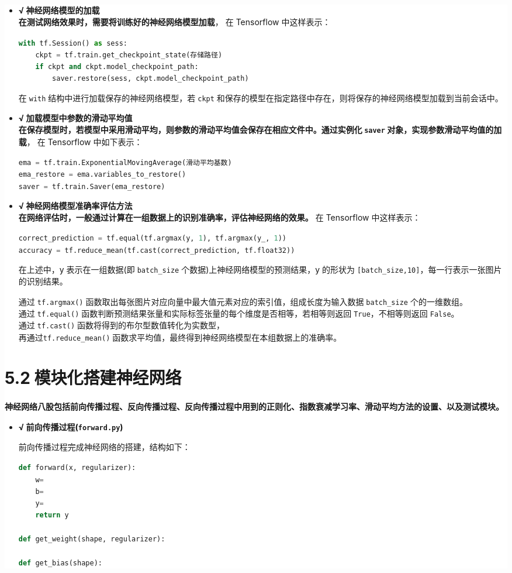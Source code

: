 - **√ 神经网络模型的加载**  
    **在测试网络效果时，需要将训练好的神经网络模型加载**，
    在 Tensorflow 中这样表示：
    ```python
    with tf.Session() as sess:
        ckpt = tf.train.get_checkpoint_state(存储路径)
        if ckpt and ckpt.model_checkpoint_path:
            saver.restore(sess, ckpt.model_checkpoint_path)
    ```
    在 `with` 结构中进行加载保存的神经网络模型，若 `ckpt` 和保存的模型在指定路径中存在，则将保存的神经网络模型加载到当前会话中。

- **√ 加载模型中参数的滑动平均值**  
    **在保存模型时，若模型中采用滑动平均，则参数的滑动平均值会保存在相应文件中。通过实例化 `saver` 对象，实现参数滑动平均值的加载**，
    在 Tensorflow 中如下表示：  
    ```python
    ema = tf.train.ExponentialMovingAverage(滑动平均基数) 
    ema_restore = ema.variables_to_restore() 
    saver = tf.train.Saver(ema_restore)
    ```

- **√ 神经网络模型准确率评估方法**  
    **在网络评估时，一般通过计算在一组数据上的识别准确率，评估神经网络的效果。**
    在 Tensorflow 中这样表示：
    ```python
    correct_prediction = tf.equal(tf.argmax(y, 1), tf.argmax(y_, 1)) 
    accuracy = tf.reduce_mean(tf.cast(correct_prediction, tf.float32)) 
    ```
    在上述中，y 表示在一组数据(即 `batch_size` 个数据)上神经网络模型的预测结果，y 的形状为 `[batch_size,10]`，每一行表示一张图片的识别结果。

    通过 `tf.argmax()` 函数取出每张图片对应向量中最大值元素对应的索引值，组成长度为输入数据 `batch_size` 个的一维数组。  
    通过 `tf.equal()` 函数判断预测结果张量和实际标签张量的每个维度是否相等，若相等则返回 `True`，不相等则返回 `False`。  
    通过 `tf.cast()` 函数将得到的布尔型数值转化为实数型，  
    再通过`tf.reduce_mean()` 函数求平均值，最终得到神经网络模型在本组数据上的准确率。



# 5.2 模块化搭建神经网络

**神经网络八股包括前向传播过程、反向传播过程、反向传播过程中用到的正则化、指数衰减学习率、滑动平均方法的设置、以及测试模块。**

- **√ 前向传播过程(`forward.py`)**

    前向传播过程完成神经网络的搭建，结构如下： 
    ```python
    def forward(x, regularizer):
        w=
        b= 
        y=
        return y

    def get_weight(shape, regularizer): 

    def get_bias(shape):
    ```


[`mnist_forward.py`]:   ./mnist_forward.py
[`mnist_backward.py`]:  ./mnist_backward.py
[`mnist_test.py`]:      ./mnist_test.py